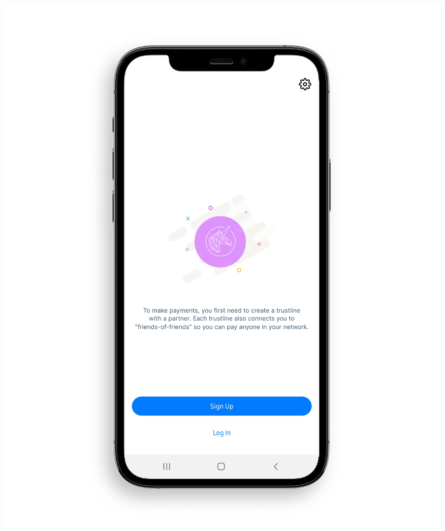 <center><a href="../../../assets/images/app_user_guide/v1.11/sign_up_login.png"><img class="app_guide_img" src="../../../assets/images/app_user_guide/v1.11/sign_up_login.png"></a>